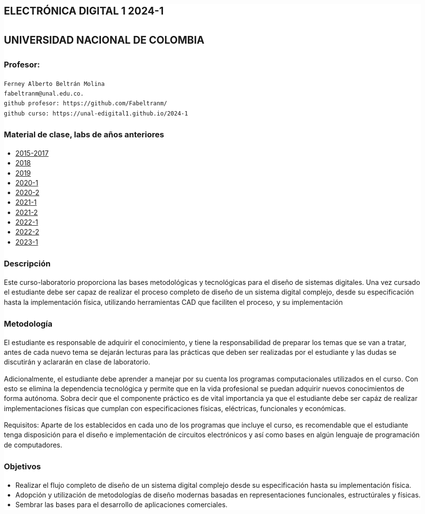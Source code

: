 ##  ELECTRÓNICA DIGITAL 1 2024-1
##   UNIVERSIDAD NACIONAL DE COLOMBIA 

### Profesor:
	Ferney Alberto Beltrán Molina
	fabeltranm@unal.edu.co.
	github profesor: https://github.com/Fabeltranm/
	github curso: https://unal-edigital1.github.io/2024-1

### Material de clase, labs de años anteriores
* [2015-2017](https://sites.google.com/site/edigital1unal/)
* [2018](https://github.com/Fabeltranm/FPGA-Game-D1/wiki)
* [2019](https://unal-edigital1-2019-2.github.io/)
* [2020-1](https://unal-edigital1-2020-1.github.io/page)
* [2020-2](https://unal-edigital1.github.io/2020-2/)
* [2021-1](https://unal-edigital1.github.io/2021-1/)
* [2021-2](https://unal-edigital1.github.io/2021-2/)
* [2022-1](https://unal-edigital1.github.io/2022-1/)
* [2022-2](https://unal-edigital1.github.io/2022-2/)
* [2023-1](https://unal-edigital1.github.io/2023-1/)

	

### Descripción

Este curso-laboratorio proporciona las bases metodológicas y tecnológicas para el diseño de sistemas digitales. Una vez cursado el estudiante debe ser capaz de realizar el proceso completo de diseño de un sistema digital complejo, desde su especificación hasta la implementación física, utilizando herramientas CAD que faciliten el proceso, y su implementación 


### Metodología

El estudiante es responsable de adquirir el conocimiento, y tiene la responsabilidad de preparar los temas que se van a tratar, antes de cada nuevo tema se dejarán lecturas para las prácticas que deben ser realizadas por el estudiante y las dudas se discutirán y aclararán en clase de laboratorio.

Adicionalmente, el estudiante debe aprender a manejar por su cuenta los programas computacionales utilizados en el curso. Con esto se elimina la dependencia tecnológica y permite que en la vida profesional se puedan adquirir nuevos conocimientos de forma autónoma. Sobra decir que el componente práctico es de vital importancia ya que el estudiante debe ser capáz de realizar implementaciones físicas que cumplan con especificaciones físicas, eléctricas, funcionales y económicas.

Requisitos: Aparte de los establecidos en cada uno de los programas que incluye el curso, es recomendable que el estudiante tenga disposición para el diseño e implementación de circuitos electrónicos y así como bases en algún lenguaje de programación de computadores.


### Objetivos 
* Realizar el flujo completo de diseño de un sistema digital complejo desde su especificación hasta su implementación física.
* Adopción y utilización de metodologías de diseño modernas basadas en representaciones funcionales, estructúrales y físicas.
* Sembrar las bases para el desarrollo de aplicaciones comerciales.
